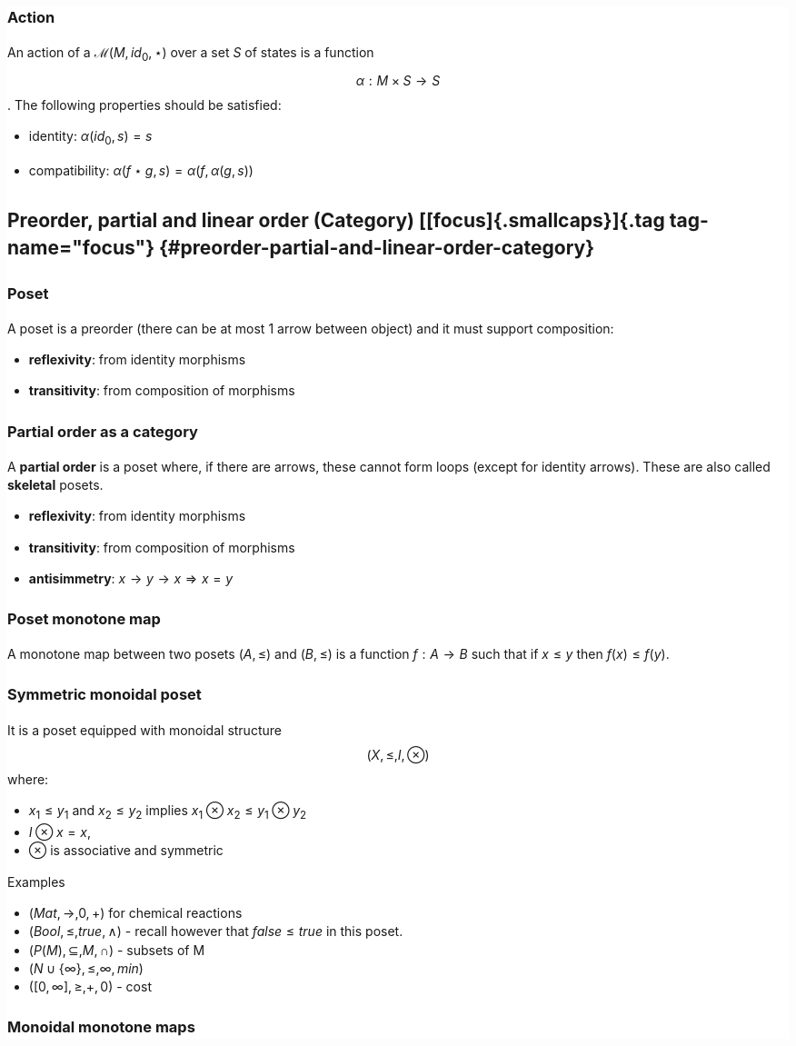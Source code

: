 ### Action

An action of a $\mathcal{M}(M, id_0, \star)$ over a set $S$ of states is a function $$ \alpha: M \times S \rightarrow S $$. The following properties should be satisfied:

-   identity: $\alpha(id_0, s) = s$

-   compatibility: $\alpha(f \star g, s) = \alpha(f, \alpha(g, s))$

## Preorder, partial and linear order (Category) [[focus]{.smallcaps}]{.tag tag-name="focus"} {#preorder-partial-and-linear-order-category}

### Poset

A poset is a preorder (there can be at most 1 arrow between object) and it must support composition:

-   **reflexivity**: from identity morphisms

-   **transitivity**: from composition of morphisms

### Partial order as a category

A **partial order** is a poset where, if there are arrows, these cannot form loops (except for identity arrows). These are also called **skeletal** posets.

-   **reflexivity**: from identity morphisms

-   **transitivity**: from composition of morphisms

-   **antisimmetry**: $x \rightarrow y \rightarrow x \Rightarrow x = y$

### Poset monotone map

A monotone map between two posets $(A, \leq)$ and $(B, \leq)$ is a function $f: A \rightarrow B$ such that if $x \leq y$ then $f(x) \leq f(y)$.

### Symmetric monoidal poset

It is a poset equipped with monoidal structure $$(X, \leq, I, \otimes)$$ where:

-   $x_1 \leq y_1$ and $x_2 \leq y_2$ implies $x_1 \otimes x_2 \leq y_1 \otimes y_2$
-   $I \otimes x = x$,
-   $\otimes$ is associative and symmetric

Examples

-   $(Mat, \rightarrow, 0, +)$ for chemical reactions
-   $(Bool, \leq, true, \wedge)$ - recall however that $false \leq true$ in this poset.
-   $(P(M),\subseteq, M, \cap)$ - subsets of M
-   $(N \cup \{\infty\}, \leq, \infty, min)$
-   $([0, \infty], \geq, +, 0)$ - cost

### Monoidal monotone maps
